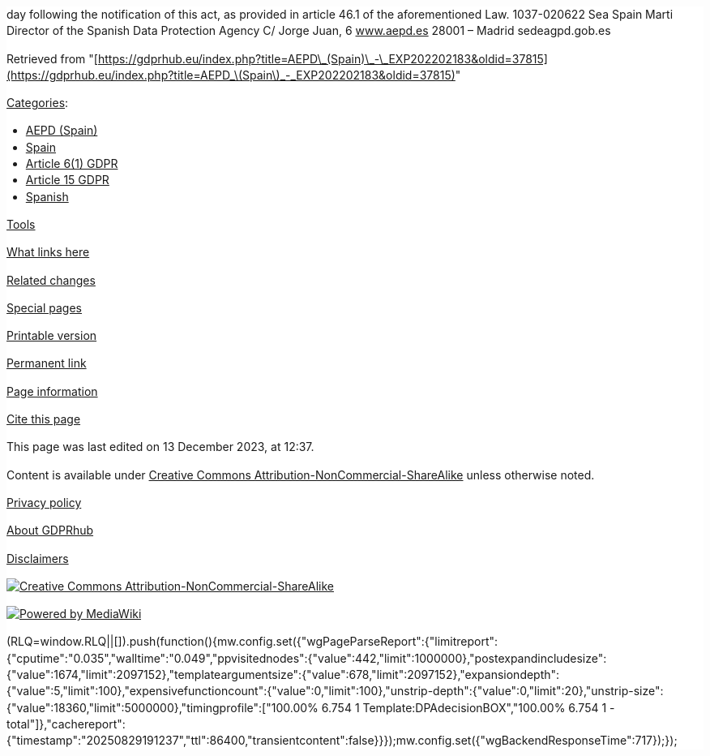 day following the notification of this act, as provided in article 46.1 of the
aforementioned Law.
1037-020622 Sea Spain Marti
Director of the Spanish Data Protection Agency
C/ Jorge Juan, 6 www.aepd.es
28001 – Madrid sedeagpd.gob.es

Retrieved from "[https://gdprhub.eu/index.php?title=AEPD\_(Spain)\_-\_EXP202202183&oldid=37815](https://gdprhub.eu/index.php?title=AEPD_\(Spain\)_-_EXP202202183&oldid=37815)"

[Categories](/index.php?title=Special:Categories "Special:Categories"):

*   [AEPD (Spain)](/index.php?title=Category:AEPD_\(Spain\) "Category:AEPD (Spain)")
*   [Spain](/index.php?title=Category:Spain "Category:Spain")
*   [Article 6(1) GDPR](/index.php?title=Category:Article_6\(1\)_GDPR "Category:Article 6(1) GDPR")
*   [Article 15 GDPR](/index.php?title=Category:Article_15_GDPR "Category:Article 15 GDPR")
*   [Spanish](/index.php?title=Category:Spanish "Category:Spanish")

[Tools](#)

[What links here](/index.php?title=Special:WhatLinksHere/AEPD_\(Spain\)_-_EXP202202183 "A list of all wiki pages that link here [j]")

[Related changes](/index.php?title=Special:RecentChangesLinked/AEPD_\(Spain\)_-_EXP202202183 "Recent changes in pages linked from this page [k]")

[Special pages](/index.php?title=Special:SpecialPages "A list of all special pages [q]")

[Printable version](javascript:print\(\); "Printable version of this page [p]")

[Permanent link](/index.php?title=AEPD_\(Spain\)_-_EXP202202183&oldid=37815 "Permanent link to this revision of this page")

[Page information](/index.php?title=AEPD_\(Spain\)_-_EXP202202183&action=info "More information about this page")

[Cite this page](/index.php?title=Special:CiteThisPage&page=AEPD_%28Spain%29_-_EXP202202183&id=37815&wpFormIdentifier=titleform "Information on how to cite this page")

This page was last edited on 13 December 2023, at 12:37.

Content is available under [Creative Commons Attribution-NonCommercial-ShareAlike](https://creativecommons.org/licenses/by-nc-sa/4.0/) unless otherwise noted.

[Privacy policy](/index.php?title=GDPRhub:Privacy_policy)

[About GDPRhub](/index.php?title=GDPRhub:About)

[Disclaimers](/index.php?title=GDPRhub:General_disclaimer)

[![Creative Commons Attribution-NonCommercial-ShareAlike](/resources/assets/licenses/cc-by-nc-sa.png)](https://creativecommons.org/licenses/by-nc-sa/4.0/)

[![Powered by MediaWiki](/resources/assets/poweredby_mediawiki_88x31.png)](https://www.mediawiki.org/)

(RLQ=window.RLQ||\[\]).push(function(){mw.config.set({"wgPageParseReport":{"limitreport":{"cputime":"0.035","walltime":"0.049","ppvisitednodes":{"value":442,"limit":1000000},"postexpandincludesize":{"value":1674,"limit":2097152},"templateargumentsize":{"value":678,"limit":2097152},"expansiondepth":{"value":5,"limit":100},"expensivefunctioncount":{"value":0,"limit":100},"unstrip-depth":{"value":0,"limit":20},"unstrip-size":{"value":18360,"limit":5000000},"timingprofile":\["100.00% 6.754 1 Template:DPAdecisionBOX","100.00% 6.754 1 -total"\]},"cachereport":{"timestamp":"20250829191237","ttl":86400,"transientcontent":false}}});mw.config.set({"wgBackendResponseTime":717});});